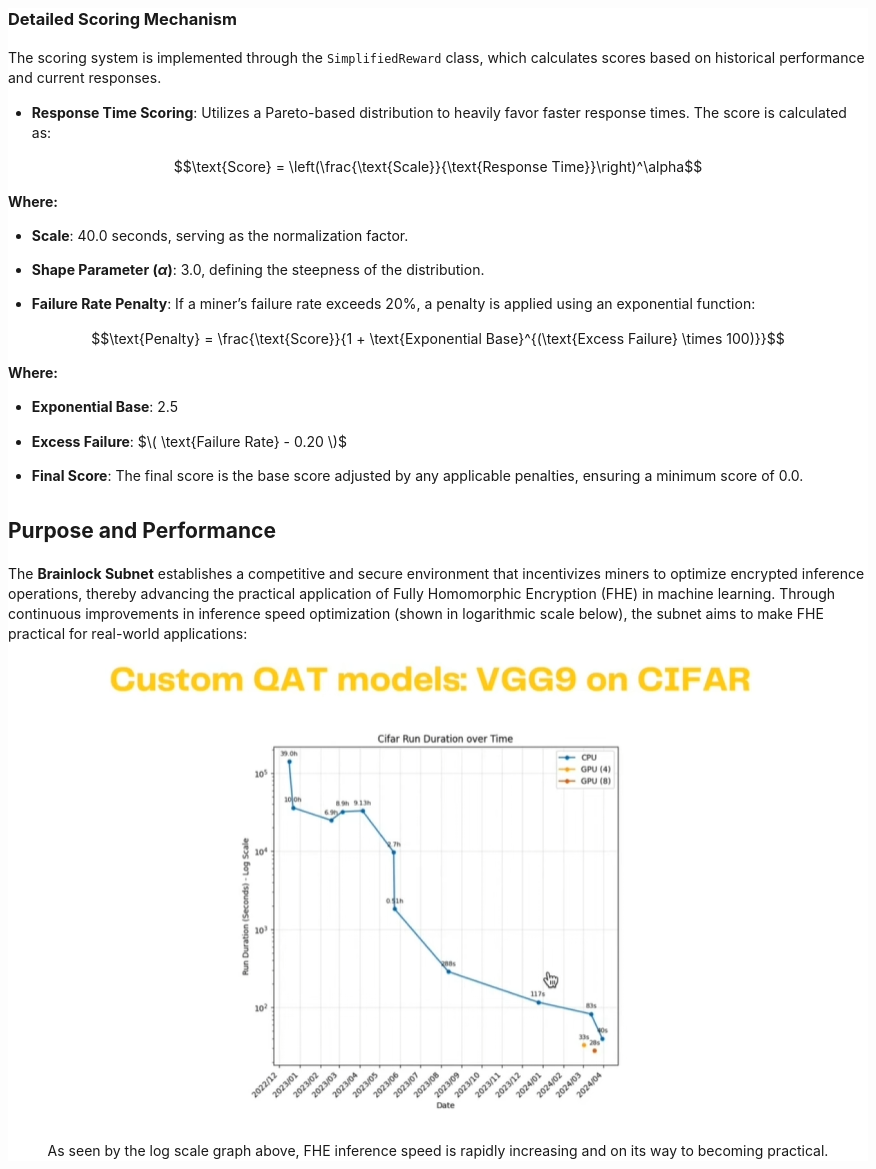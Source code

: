 ### Detailed Scoring Mechanism

The scoring system is implemented through the `SimplifiedReward` class, which calculates scores based on historical performance and current responses.

- **Response Time Scoring**: Utilizes a Pareto-based distribution to heavily favor faster response times. The score is calculated as:
  
$$\text{Score} = \left(\frac{\text{Scale}}{\text{Response Time}}\right)^\alpha$$

 **Where:**

 - **Scale**: 40.0 seconds, serving as the normalization factor.
 - **Shape Parameter ($\alpha$)**: 3.0, defining the steepness of the distribution.

- **Failure Rate Penalty**: If a miner’s failure rate exceeds 20%, a penalty is applied using an exponential function:

$$\text{Penalty} = \frac{\text{Score}}{1 + \text{Exponential Base}^{(\text{Excess Failure} \times 100)}}$$

 **Where:**

- **Exponential Base**: 2.5
- **Excess Failure**: $\( \text{Failure Rate} - 0.20 \)$

- **Final Score**: The final score is the base score adjusted by any applicable penalties, ensuring a minimum score of 0.0.
## Purpose and Performance

The **Brainlock Subnet** establishes a competitive and secure environment that incentivizes miners to optimize encrypted inference operations, thereby advancing the practical application of Fully Homomorphic Encryption (FHE) in machine learning. Through continuous improvements in inference speed optimization (shown in logarithmic scale below), the subnet aims to make FHE practical for real-world applications:

<p align="center">
  <img src="graph.png" alt="FHE Inference Speed Improvements">
</p>
<p align="center">
  As seen by the log scale graph above, FHE inference speed is rapidly increasing and on its way to becoming practical.
</p>
